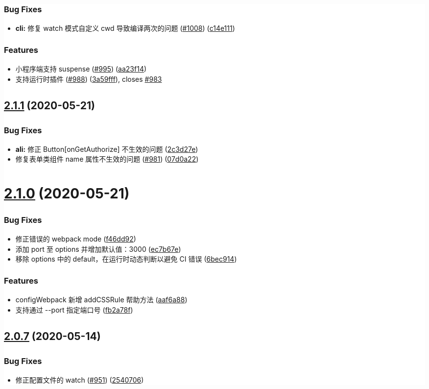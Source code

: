 ### Bug Fixes

- **cli:** 修复 watch 模式自定义 cwd 导致编译两次的问题 ([#1008](https://github.com/remaxjs/remax/issues/1008)) ([c14e111](https://github.com/remaxjs/remax/commit/c14e111b1b18299f36a9e95fa43386944e05b7dd))

### Features

- 小程序端支持 suspense ([#995](https://github.com/remaxjs/remax/issues/995)) ([aa23f14](https://github.com/remaxjs/remax/commit/aa23f14fa2836b76d43b50c73f0655011a41a403))
- 支持运行时插件 ([#988](https://github.com/remaxjs/remax/issues/988)) ([3a59fff](https://github.com/remaxjs/remax/commit/3a59fff8efc6de0a163715762cfb2f3e179fe443)), closes [#983](https://github.com/remaxjs/remax/issues/983)

## [2.1.1](https://github.com/remaxjs/remax/compare/v2.1.0...v2.1.1) (2020-05-21)

### Bug Fixes

- **ali:** 修正 Button[onGetAuthorize] 不生效的问题 ([2c3d27e](https://github.com/remaxjs/remax/commit/2c3d27e5a744fb6f80362b6a891c58c1dcfde7e6))
- 修复表单类组件 name 属性不生效的问题 ([#981](https://github.com/remaxjs/remax/issues/981)) ([07d0a22](https://github.com/remaxjs/remax/commit/07d0a22ef3b27a5297ddef87e7372f75fb922bf0))

# [2.1.0](https://github.com/remaxjs/remax/compare/v2.0.7...v2.1.0) (2020-05-21)

### Bug Fixes

- 修正错误的 webpack mode ([f46dd92](https://github.com/remaxjs/remax/commit/f46dd926f08eb2f3f43326f35768efa8cf1be794))
- 添加 port 至 options 并增加默认值：3000 ([ec7b67e](https://github.com/remaxjs/remax/commit/ec7b67ee4f0dd31434795d9d7526b6435298c576))
- 移除 options 中的 default，在运行时动态判断以避免 CI 错误 ([6bec914](https://github.com/remaxjs/remax/commit/6bec914249dbcaba71c7fde5f0c984163a412fd9))

### Features

- configWebpack 新增 addCSSRule 帮助方法 ([aaf6a88](https://github.com/remaxjs/remax/commit/aaf6a885bc0dcd20f1cd3c5a182fb14a5d497aa1))
- 支持通过 --port 指定端口号 ([fb2a78f](https://github.com/remaxjs/remax/commit/fb2a78fc43c758876e7e69fb5c4d441c195a007b))

## [2.0.7](https://github.com/remaxjs/remax/compare/v2.0.6...v2.0.7) (2020-05-14)

### Bug Fixes

- 修正配置文件的 watch ([#951](https://github.com/remaxjs/remax/issues/951)) ([2540706](https://github.com/remaxjs/remax/commit/254070694453fd31c9c42f7c43269a68f7589039))
